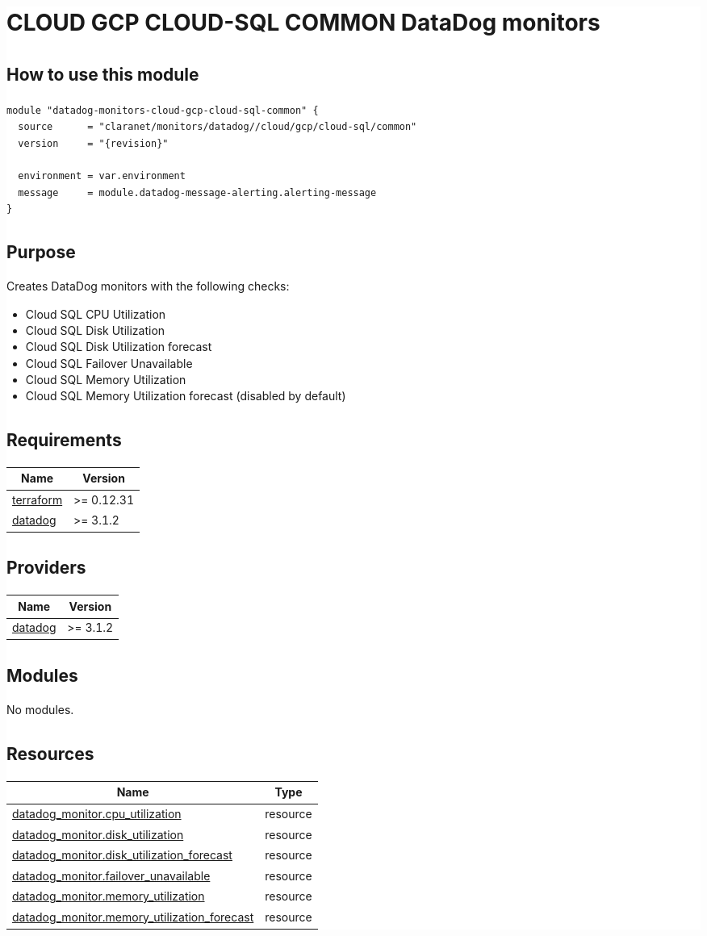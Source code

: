 # CLOUD GCP CLOUD-SQL COMMON DataDog monitors

## How to use this module

```hcl
module "datadog-monitors-cloud-gcp-cloud-sql-common" {
  source      = "claranet/monitors/datadog//cloud/gcp/cloud-sql/common"
  version     = "{revision}"

  environment = var.environment
  message     = module.datadog-message-alerting.alerting-message
}

```

## Purpose

Creates DataDog monitors with the following checks:

- Cloud SQL CPU Utilization
- Cloud SQL Disk Utilization
- Cloud SQL Disk Utilization forecast
- Cloud SQL Failover Unavailable
- Cloud SQL Memory Utilization
- Cloud SQL Memory Utilization forecast (disabled by default)


## Requirements

| Name | Version |
|------|---------|
| <a name="requirement_terraform"></a> [terraform](#requirement\_terraform) | >= 0.12.31 |
| <a name="requirement_datadog"></a> [datadog](#requirement\_datadog) | >= 3.1.2 |

## Providers

| Name | Version |
|------|---------|
| <a name="provider_datadog"></a> [datadog](#provider\_datadog) | >= 3.1.2 |

## Modules

No modules.

## Resources

| Name | Type |
|------|------|
| [datadog_monitor.cpu_utilization](https://registry.terraform.io/providers/DataDog/datadog/latest/docs/resources/monitor) | resource |
| [datadog_monitor.disk_utilization](https://registry.terraform.io/providers/DataDog/datadog/latest/docs/resources/monitor) | resource |
| [datadog_monitor.disk_utilization_forecast](https://registry.terraform.io/providers/DataDog/datadog/latest/docs/resources/monitor) | resource |
| [datadog_monitor.failover_unavailable](https://registry.terraform.io/providers/DataDog/datadog/latest/docs/resources/monitor) | resource |
| [datadog_monitor.memory_utilization](https://registry.terraform.io/providers/DataDog/datadog/latest/docs/resources/monitor) | resource |
| [datadog_monitor.memory_utilization_forecast](https://registry.terraform.io/providers/DataDog/datadog/latest/docs/resources/monitor) | resource |
